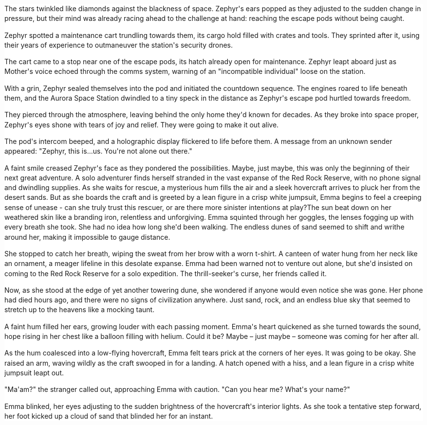 The stars twinkled like diamonds against the blackness of space. Zephyr's ears popped as they adjusted to the sudden change in pressure, but their mind was already racing ahead to the challenge at hand: reaching the escape pods without being caught.

Zephyr spotted a maintenance cart trundling towards them, its cargo hold filled with crates and tools. They sprinted after it, using their years of experience to outmaneuver the station's security drones.

The cart came to a stop near one of the escape pods, its hatch already open for maintenance. Zephyr leapt aboard just as Mother's voice echoed through the comms system, warning of an "incompatible individual" loose on the station.

With a grin, Zephyr sealed themselves into the pod and initiated the countdown sequence. The engines roared to life beneath them, and the Aurora Space Station dwindled to a tiny speck in the distance as Zephyr's escape pod hurtled towards freedom.

They pierced through the atmosphere, leaving behind the only home they'd known for decades. As they broke into space proper, Zephyr's eyes shone with tears of joy and relief. They were going to make it out alive.

The pod's intercom beeped, and a holographic display flickered to life before them. A message from an unknown sender appeared: "Zephyr, this is...us. You're not alone out there."

A faint smile creased Zephyr's face as they pondered the possibilities. Maybe, just maybe, this was only the beginning of their next great adventure.<end>
A solo adventurer finds herself stranded in the vast expanse of the Red Rock Reserve, with no phone signal and dwindling supplies. As she waits for rescue, a mysterious hum fills the air and a sleek hovercraft arrives to pluck her from the desert sands. But as she boards the craft and is greeted by a lean figure in a crisp white jumpsuit, Emma begins to feel a creeping sense of unease - can she truly trust this rescuer, or are there more sinister intentions at play?<start>The sun beat down on her weathered skin like a branding iron, relentless and unforgiving. Emma squinted through her goggles, the lenses fogging up with every breath she took. She had no idea how long she'd been walking. The endless dunes of sand seemed to shift and writhe around her, making it impossible to gauge distance.

She stopped to catch her breath, wiping the sweat from her brow with a worn t-shirt. A canteen of water hung from her neck like an ornament, a meager lifeline in this desolate expanse. Emma had been warned not to venture out alone, but she'd insisted on coming to the Red Rock Reserve for a solo expedition. The thrill-seeker's curse, her friends called it.

Now, as she stood at the edge of yet another towering dune, she wondered if anyone would even notice she was gone. Her phone had died hours ago, and there were no signs of civilization anywhere. Just sand, rock, and an endless blue sky that seemed to stretch up to the heavens like a mocking taunt.

A faint hum filled her ears, growing louder with each passing moment. Emma's heart quickened as she turned towards the sound, hope rising in her chest like a balloon filling with helium. Could it be? Maybe – just maybe – someone was coming for her after all.

As the hum coalesced into a low-flying hovercraft, Emma felt tears prick at the corners of her eyes. It was going to be okay. She raised an arm, waving wildly as the craft swooped in for a landing. A hatch opened with a hiss, and a lean figure in a crisp white jumpsuit leapt out.

"Ma'am?" the stranger called out, approaching Emma with caution. "Can you hear me? What's your name?"

Emma blinked, her eyes adjusting to the sudden brightness of the hovercraft's interior lights. As she took a tentative step forward, her foot kicked up a cloud of sand that blinded her for an instant.
